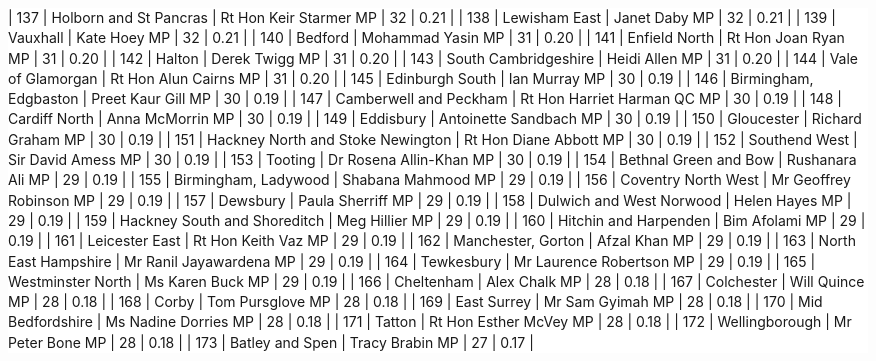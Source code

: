 | 137 | Holborn and St Pancras | Rt Hon Keir Starmer MP | 32 | 0.21 |
| 138 | Lewisham East | Janet Daby MP | 32 | 0.21 |
| 139 | Vauxhall | Kate Hoey MP | 32 | 0.21 |
| 140 | Bedford | Mohammad Yasin MP | 31 | 0.20 |
| 141 | Enfield North | Rt Hon Joan Ryan MP | 31 | 0.20 |
| 142 | Halton | Derek Twigg MP | 31 | 0.20 |
| 143 | South Cambridgeshire | Heidi Allen MP | 31 | 0.20 |
| 144 | Vale of Glamorgan | Rt Hon Alun Cairns MP | 31 | 0.20 |
| 145 | Edinburgh South | Ian Murray MP | 30 | 0.19 |
| 146 | Birmingham, Edgbaston | Preet Kaur Gill MP | 30 | 0.19 |
| 147 | Camberwell and Peckham | Rt Hon Harriet Harman QC MP | 30 | 0.19 |
| 148 | Cardiff North | Anna McMorrin MP | 30 | 0.19 |
| 149 | Eddisbury | Antoinette Sandbach MP | 30 | 0.19 |
| 150 | Gloucester | Richard Graham MP | 30 | 0.19 |
| 151 | Hackney North and Stoke Newington | Rt Hon Diane Abbott MP | 30 | 0.19 |
| 152 | Southend West | Sir David Amess MP | 30 | 0.19 |
| 153 | Tooting | Dr Rosena Allin-Khan MP | 30 | 0.19 |
| 154 | Bethnal Green and Bow | Rushanara Ali MP | 29 | 0.19 |
| 155 | Birmingham, Ladywood | Shabana Mahmood MP | 29 | 0.19 |
| 156 | Coventry North West | Mr Geoffrey Robinson MP | 29 | 0.19 |
| 157 | Dewsbury | Paula Sherriff MP | 29 | 0.19 |
| 158 | Dulwich and West Norwood | Helen Hayes MP | 29 | 0.19 |
| 159 | Hackney South and Shoreditch | Meg Hillier MP | 29 | 0.19 |
| 160 | Hitchin and Harpenden | Bim Afolami MP | 29 | 0.19 |
| 161 | Leicester East | Rt Hon Keith Vaz MP | 29 | 0.19 |
| 162 | Manchester, Gorton | Afzal Khan MP | 29 | 0.19 |
| 163 | North East Hampshire | Mr Ranil Jayawardena MP | 29 | 0.19 |
| 164 | Tewkesbury | Mr Laurence Robertson MP | 29 | 0.19 |
| 165 | Westminster North | Ms Karen Buck MP | 29 | 0.19 |
| 166 | Cheltenham | Alex Chalk MP | 28 | 0.18 |
| 167 | Colchester | Will Quince MP | 28 | 0.18 |
| 168 | Corby | Tom Pursglove MP | 28 | 0.18 |
| 169 | East Surrey | Mr Sam Gyimah MP | 28 | 0.18 |
| 170 | Mid Bedfordshire | Ms Nadine Dorries MP | 28 | 0.18 |
| 171 | Tatton | Rt Hon Esther McVey MP | 28 | 0.18 |
| 172 | Wellingborough | Mr Peter Bone MP | 28 | 0.18 |
| 173 | Batley and Spen | Tracy Brabin MP | 27 | 0.17 |